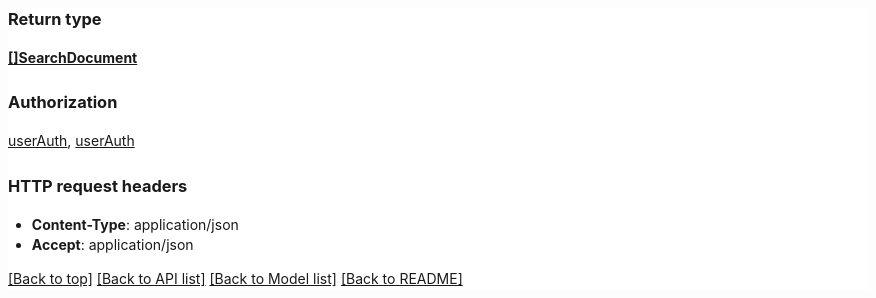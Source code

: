 
### Return type

[**[]SearchDocument**](SearchDocument.md)

### Authorization

[userAuth](../README.md#userAuth), [userAuth](../README.md#userAuth)

### HTTP request headers

- **Content-Type**: application/json
- **Accept**: application/json

[[Back to top]](#) [[Back to API list]](../README.md#documentation-for-api-endpoints)
[[Back to Model list]](../README.md#documentation-for-models)
[[Back to README]](../README.md)

